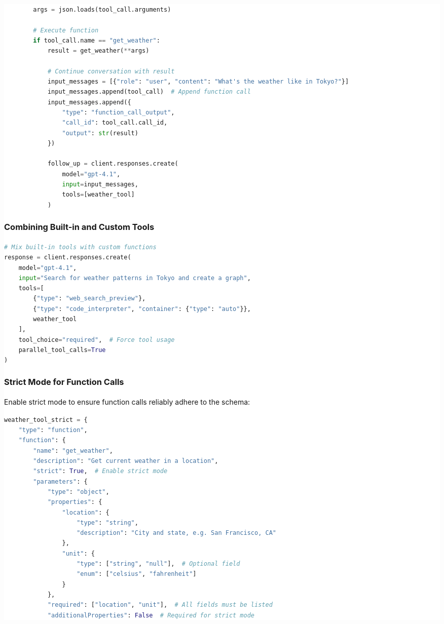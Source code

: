 ```python
        args = json.loads(tool_call.arguments)
        
        # Execute function
        if tool_call.name == "get_weather":
            result = get_weather(**args)
            
            # Continue conversation with result
            input_messages = [{"role": "user", "content": "What's the weather like in Tokyo?"}]
            input_messages.append(tool_call)  # Append function call
            input_messages.append({
                "type": "function_call_output",
                "call_id": tool_call.call_id,
                "output": str(result)
            })
            
            follow_up = client.responses.create(
                model="gpt-4.1",
                input=input_messages,
                tools=[weather_tool]
            )
```

### Combining Built-in and Custom Tools

```python
# Mix built-in tools with custom functions
response = client.responses.create(
    model="gpt-4.1",
    input="Search for weather patterns in Tokyo and create a graph",
    tools=[
        {"type": "web_search_preview"},
        {"type": "code_interpreter", "container": {"type": "auto"}},
        weather_tool
    ],
    tool_choice="required",  # Force tool usage
    parallel_tool_calls=True
)
```

### Strict Mode for Function Calls

Enable strict mode to ensure function calls reliably adhere to the schema:

```python
weather_tool_strict = {
    "type": "function",
    "function": {
        "name": "get_weather",
        "description": "Get current weather in a location",
        "strict": True,  # Enable strict mode
        "parameters": {
            "type": "object",
            "properties": {
                "location": {
                    "type": "string",
                    "description": "City and state, e.g. San Francisco, CA"
                },
                "unit": {
                    "type": ["string", "null"],  # Optional field
                    "enum": ["celsius", "fahrenheit"]
                }
            },
            "required": ["location", "unit"],  # All fields must be listed
            "additionalProperties": False  # Required for strict mode
```